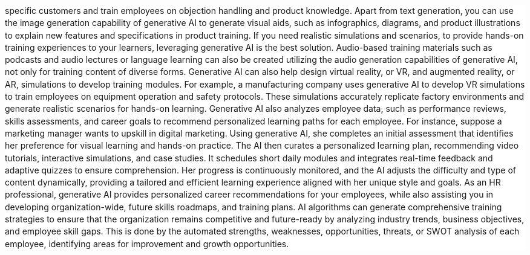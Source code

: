 specific customers and train
employees on objection handling and product knowledge.
Apart from text generation,
you can use the image generation capability of
generative AI to generate visual aids,
such as infographics, diagrams,
and product illustrations to explain
new features and specifications in product training.
If you need realistic simulations and scenarios,
to provide hands-on training
experiences to your learners,
leveraging generative AI is the best solution.
Audio-based training materials such as
podcasts and audio lectures or
language learning can also be created utilizing
the audio generation capabilities of generative AI,
not only for training content of diverse forms.
Generative AI can also
help design virtual reality, or VR,
and augmented reality, or AR,
simulations to develop training modules.
For example, a manufacturing company
uses generative AI to develop
VR simulations to train employees on
equipment operation and safety protocols.
These simulations accurately replicate
factory environments and generate
realistic scenarios for hands-on learning.
Generative AI also analyzes employee data,
such as performance reviews,
skills assessments, and career goals to
recommend personalized learning paths for each employee.
For instance, suppose a marketing manager
wants to upskill in digital marketing.
Using generative AI, she completes an initial assessment
that identifies her preference for
visual learning and hands-on practice.
The AI then curates a personalized learning plan,
recommending video tutorials,
interactive simulations, and case studies.
It schedules short daily modules and integrates
real-time feedback and
adaptive quizzes to ensure comprehension.
Her progress is continuously monitored,
and the AI adjusts
the difficulty and type of content dynamically,
providing a tailored and efficient learning experience
aligned with her unique style and goals.
As an HR professional,
generative AI provides
personalized career recommendations for your employees,
while also assisting you
in developing organization-wide,
future skills roadmaps, and training plans.
AI algorithms can generate
comprehensive training strategies to ensure that
the organization remains competitive and
future-ready by analyzing industry trends,
business objectives, and employee skill gaps.
This is done by the automated strengths,
weaknesses, opportunities, threats,
or SWOT analysis of each employee,
identifying areas for improvement
and growth opportunities.